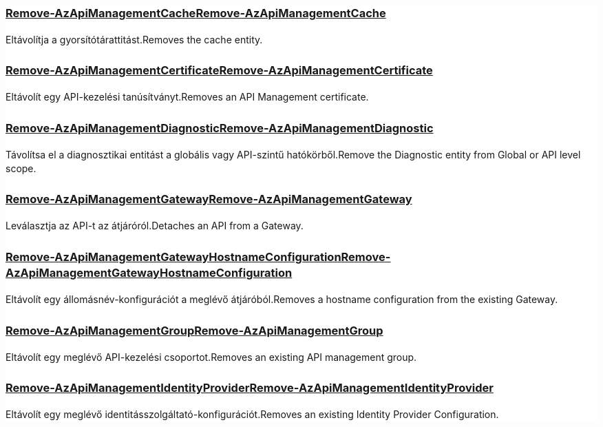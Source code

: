 ### [<span data-ttu-id="cadc8-292">Remove-AzApiManagementCache</span><span class="sxs-lookup"><span data-stu-id="cadc8-292">Remove-AzApiManagementCache</span></span>](Remove-AzApiManagementCache.md)
<span data-ttu-id="cadc8-293">Eltávolítja a gyorsítótárattitást.</span><span class="sxs-lookup"><span data-stu-id="cadc8-293">Removes the cache entity.</span></span>

### [<span data-ttu-id="cadc8-294">Remove-AzApiManagementCertificate</span><span class="sxs-lookup"><span data-stu-id="cadc8-294">Remove-AzApiManagementCertificate</span></span>](Remove-AzApiManagementCertificate.md)
<span data-ttu-id="cadc8-295">Eltávolít egy API-kezelési tanúsítványt.</span><span class="sxs-lookup"><span data-stu-id="cadc8-295">Removes an API Management certificate.</span></span>

### [<span data-ttu-id="cadc8-296">Remove-AzApiManagementDiagnostic</span><span class="sxs-lookup"><span data-stu-id="cadc8-296">Remove-AzApiManagementDiagnostic</span></span>](Remove-AzApiManagementDiagnostic.md)
<span data-ttu-id="cadc8-297">Távolítsa el a diagnosztikai entitást a globális vagy API-szintű hatókörből.</span><span class="sxs-lookup"><span data-stu-id="cadc8-297">Remove the Diagnostic entity from Global or API level scope.</span></span>

### [<span data-ttu-id="cadc8-298">Remove-AzApiManagementGateway</span><span class="sxs-lookup"><span data-stu-id="cadc8-298">Remove-AzApiManagementGateway</span></span>](Remove-AzApiManagementGateway.md)
<span data-ttu-id="cadc8-299">Leválasztja az API-t az átjáróról.</span><span class="sxs-lookup"><span data-stu-id="cadc8-299">Detaches an API from a Gateway.</span></span>

### [<span data-ttu-id="cadc8-300">Remove-AzApiManagementGatewayHostnameConfiguration</span><span class="sxs-lookup"><span data-stu-id="cadc8-300">Remove-AzApiManagementGatewayHostnameConfiguration</span></span>](Remove-AzApiManagementGatewayHostnameConfiguration.md)
<span data-ttu-id="cadc8-301">Eltávolít egy állomásnév-konfigurációt a meglévő átjáróból.</span><span class="sxs-lookup"><span data-stu-id="cadc8-301">Removes a hostname configuration from the existing Gateway.</span></span>

### [<span data-ttu-id="cadc8-302">Remove-AzApiManagementGroup</span><span class="sxs-lookup"><span data-stu-id="cadc8-302">Remove-AzApiManagementGroup</span></span>](Remove-AzApiManagementGroup.md)
<span data-ttu-id="cadc8-303">Eltávolít egy meglévő API-kezelési csoportot.</span><span class="sxs-lookup"><span data-stu-id="cadc8-303">Removes an existing API management group.</span></span>

### [<span data-ttu-id="cadc8-304">Remove-AzApiManagementIdentityProvider</span><span class="sxs-lookup"><span data-stu-id="cadc8-304">Remove-AzApiManagementIdentityProvider</span></span>](Remove-AzApiManagementIdentityProvider.md)
<span data-ttu-id="cadc8-305">Eltávolít egy meglévő identitásszolgáltató-konfigurációt.</span><span class="sxs-lookup"><span data-stu-id="cadc8-305">Removes an existing Identity Provider Configuration.</span></span>
